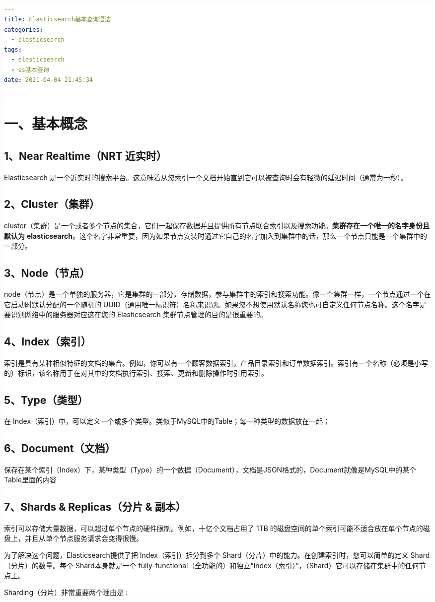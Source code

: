 ```yaml
---
title: Elasticsearch基本查询语法
categories:
  - elasticsearch
tags:
  - elasticsearch
  - es基本查询
date: 2021-04-04 21:45:34
---
```



# 一、基本概念

## 1、Near Realtime（NRT 近实时）

Elasticsearch 是一个近实时的搜索平台。这意味着从您索引一个文档开始直到它可以被查询时会有轻微的延迟时间（通常为一秒）。

## 2、Cluster（集群）

cluster（集群）是一个或者多个节点的集合，它们一起保存数据并且提供所有节点联合索引以及搜索功能。**集群存在一个唯一的名字身份且默认为** **elasticsearch**。这个名字非常重要，因为如果节点安装时通过它自己的名字加入到集群中的话，那么一个节点只能是一个集群中的一部分。

## 3、Node（节点）

node（节点）是一个单独的服务器，它是集群的一部分，存储数据，参与集群中的索引和搜索功能。像一个集群一样，一个节点通过一个在它启动时默认分配的一个随机的 UUID（通用唯一标识符）名称来识别。如果您不想使用默认名称您也可自定义任何节点名称。这个名字是要识别网络中的服务器对应这在您的 Elasticsearch 集群节点管理的目的是很重要的。

## 4、Index（索引）

索引是具有某种相似特征的文档的集合。例如，你可以有一个顾客数据索引，产品目录索引和订单数据索引。索引有一个名称（必须是小写的）标识，该名称用于在对其中的文档执行索引、搜索、更新和删除操作时引用索引。

## 5、Type（类型）

在 Index（索引）中，可以定义一个或多个类型。类似于MySQL中的Table；每一种类型的数据放在一起；

## 6、Document（文档）

保存在某个索引（Index）下，某种类型（Type）的一个数据（Document），文档是JSON格式的，Document就像是MySQL中的某个Table里面的内容

## 7、Shards & Replicas（分片 & 副本）

索引可以存储大量数据，可以超过单个节点的硬件限制。例如，十亿个文档占用了 1TB 的磁盘空间的单个索引可能不适合放在单个节点的磁盘上，并且从单个节点服务请求会变得很慢。

 为了解决这个问题，Elasticsearch提供了把 Index（索引）拆分到多个 Shard（分片）中的能力。在创建索引时，您可以简单的定义 Shard（分片）的数量。每个 Shard本身就是一个 fully-functional（全功能的）和独立“Index（索引）”，（Shard）它可以存储在集群中的任何节点上。

 Sharding（分片）非常重要两个理由是 : 
